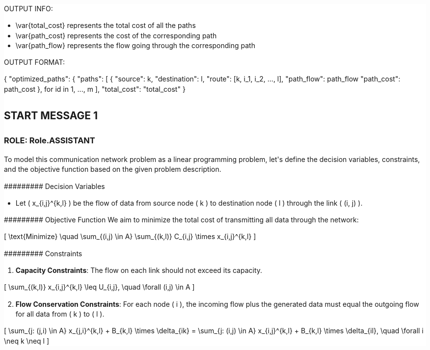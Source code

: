 

OUTPUT INFO:
- \var{total_cost} represents the total cost of all the paths
- \var{path_cost} represents the cost of the corresponding path
- \var{path_flow} represents the flow going through the corresponding path

OUTPUT FORMAT:

{
    "optimized_paths": {
        "paths": [
            {
                "source": k,
                "destination": l,
                "route": [k, i_1, i_2, ..., l],
                "path_flow": path_flow
                "path_cost": path_cost
            },
            for id in 1, ..., m 
        ],
    "total_cost": "total_cost"
}
</DESCRIPTION>


## START MESSAGE 1 
### ROLE: Role.ASSISTANT
To model this communication network problem as a linear programming problem, let's define the decision variables, constraints, and the objective function based on the given problem description.

######### Decision Variables
- Let \( x_{i,j}^{k,l} \) be the flow of data from source node \( k \) to destination node \( l \) through the link \( (i, j) \).

######### Objective Function
We aim to minimize the total cost of transmitting all data through the network:

\[
\text{Minimize} \quad \sum_{(i,j) \in A} \sum_{(k,l)} C_{i,j} \times x_{i,j}^{k,l}
\]

######### Constraints
1. **Capacity Constraints**: The flow on each link should not exceed its capacity.

\[
\sum_{(k,l)} x_{i,j}^{k,l} \leq U_{i,j}, \quad \forall (i,j) \in A
\]

2. **Flow Conservation Constraints**: For each node \( i \), the incoming flow plus the generated data must equal the outgoing flow for all data from \( k \) to \( l \).

\[
\sum_{j: (j,i) \in A} x_{j,i}^{k,l} + B_{k,l} \times \delta_{ik} = \sum_{j: (i,j) \in A} x_{i,j}^{k,l} + B_{k,l} \times \delta_{il}, \quad \forall i \neq k \neq l
\]
